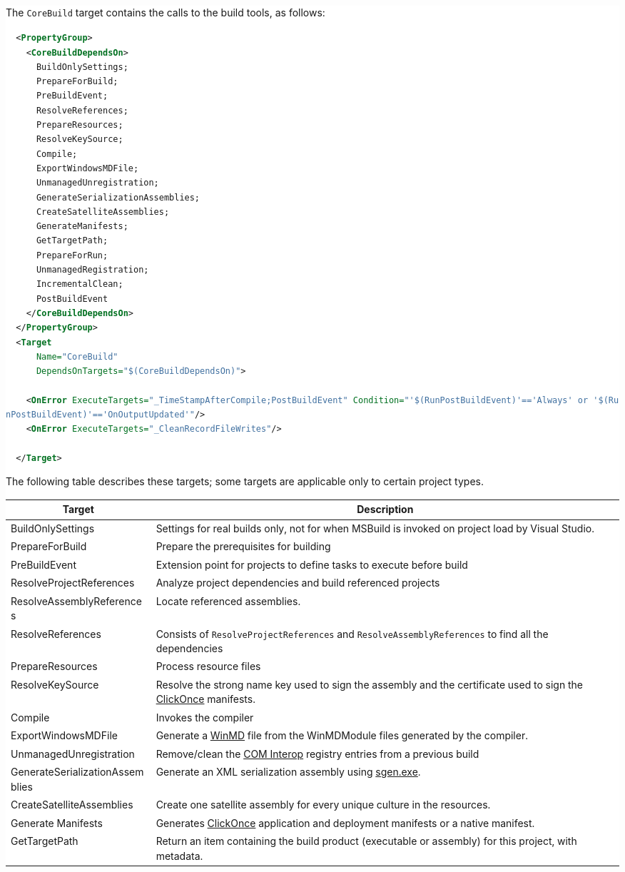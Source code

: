 The `CoreBuild` target contains the calls to the build tools, as follows:

```xml
  <PropertyGroup>
    <CoreBuildDependsOn>
      BuildOnlySettings;
      PrepareForBuild;
      PreBuildEvent;
      ResolveReferences;
      PrepareResources;
      ResolveKeySource;
      Compile;
      ExportWindowsMDFile;
      UnmanagedUnregistration;
      GenerateSerializationAssemblies;
      CreateSatelliteAssemblies;
      GenerateManifests;
      GetTargetPath;
      PrepareForRun;
      UnmanagedRegistration;
      IncrementalClean;
      PostBuildEvent
    </CoreBuildDependsOn>
  </PropertyGroup>
  <Target
      Name="CoreBuild"
      DependsOnTargets="$(CoreBuildDependsOn)">

    <OnError ExecuteTargets="_TimeStampAfterCompile;PostBuildEvent" Condition="'$(RunPostBuildEvent)'=='Always' or '$(RunPostBuildEvent)'=='OnOutputUpdated'"/>
    <OnError ExecuteTargets="_CleanRecordFileWrites"/>

  </Target>
```

The following table describes these targets; some targets are applicable only to certain project types.

| Target | Description |
|--------|-------------|
| BuildOnlySettings | Settings for real builds only, not for when MSBuild is invoked on project load by Visual Studio. |
| PrepareForBuild | Prepare the prerequisites for building |
| PreBuildEvent | Extension point for projects to define tasks to execute before build |
| ResolveProjectReferences | Analyze project dependencies and build referenced projects |
| ResolveAssemblyReferences| Locate referenced assemblies. |
| ResolveReferences | Consists of `ResolveProjectReferences` and `ResolveAssemblyReferences` to find all the dependencies |
| PrepareResources | Process resource files |
| ResolveKeySource| Resolve the strong name key used to sign the assembly and the certificate used to sign the [ClickOnce](../deployment/clickonce-security-and-deployment.md) manifests. |
| Compile | Invokes the compiler |
| ExportWindowsMDFile | Generate a [WinMD](/uwp/winrt-cref/winmd-files) file from the WinMDModule files generated by the compiler. |
| UnmanagedUnregistration | Remove/clean the [COM Interop](/dotnet/standard/native-interop/cominterop) registry entries from a previous build |
| GenerateSerializationAssemblies | Generate an XML serialization assembly using [sgen.exe](/dotnet/standard/serialization/xml-serializer-generator-tool-sgen-exe).|
| CreateSatelliteAssemblies | Create one satellite assembly for every unique culture in the resources. |
| Generate Manifests | Generates [ClickOnce](../deployment/clickonce-security-and-deployment.md) application and deployment manifests or a native manifest. |
| GetTargetPath | Return an item containing the build product (executable or assembly) for this project, with metadata. |